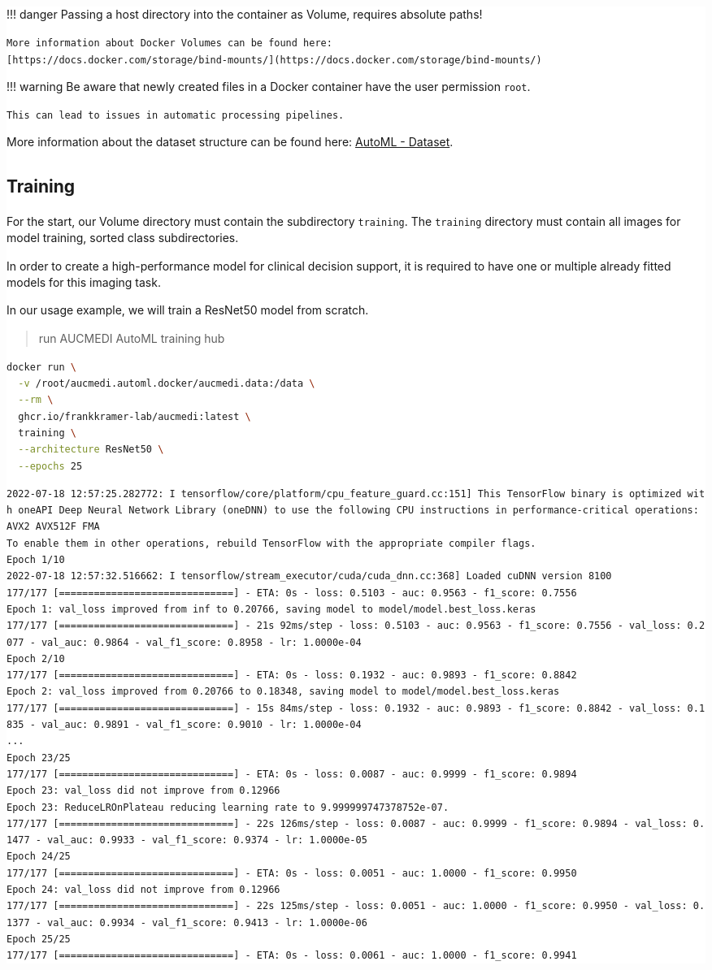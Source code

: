 !!! danger
    Passing a host directory into the container as Volume, requires absolute paths!

    More information about Docker Volumes can be found here:
    [https://docs.docker.com/storage/bind-mounts/](https://docs.docker.com/storage/bind-mounts/)

!!! warning
    Be aware that newly created files in a Docker container have the user permission `root`.

    This can lead to issues in automatic processing pipelines.

More information about the dataset structure can be found here:
[AutoML - Dataset](../../dataset/).

## Training

For the start, our Volume directory must contain the subdirectory `training`.
The `training` directory must contain all images for model training, sorted class subdirectories.

In order to create a high-performance model for clinical decision support, it is
required to have one or multiple already fitted models for this imaging task.

In our usage example, we will train a ResNet50 model from scratch.

> run AUCMEDI AutoML training hub

```bash title="console"
docker run \
  -v /root/aucmedi.automl.docker/aucmedi.data:/data \
  --rm \
  ghcr.io/frankkramer-lab/aucmedi:latest \
  training \
  --architecture ResNet50 \
  --epochs 25
```

```title="output"
2022-07-18 12:57:25.282772: I tensorflow/core/platform/cpu_feature_guard.cc:151] This TensorFlow binary is optimized with oneAPI Deep Neural Network Library (oneDNN) to use the following CPU instructions in performance-critical operations:  AVX2 AVX512F FMA
To enable them in other operations, rebuild TensorFlow with the appropriate compiler flags.
Epoch 1/10
2022-07-18 12:57:32.516662: I tensorflow/stream_executor/cuda/cuda_dnn.cc:368] Loaded cuDNN version 8100
177/177 [==============================] - ETA: 0s - loss: 0.5103 - auc: 0.9563 - f1_score: 0.7556   
Epoch 1: val_loss improved from inf to 0.20766, saving model to model/model.best_loss.keras
177/177 [==============================] - 21s 92ms/step - loss: 0.5103 - auc: 0.9563 - f1_score: 0.7556 - val_loss: 0.2077 - val_auc: 0.9864 - val_f1_score: 0.8958 - lr: 1.0000e-04
Epoch 2/10
177/177 [==============================] - ETA: 0s - loss: 0.1932 - auc: 0.9893 - f1_score: 0.8842
Epoch 2: val_loss improved from 0.20766 to 0.18348, saving model to model/model.best_loss.keras
177/177 [==============================] - 15s 84ms/step - loss: 0.1932 - auc: 0.9893 - f1_score: 0.8842 - val_loss: 0.1835 - val_auc: 0.9891 - val_f1_score: 0.9010 - lr: 1.0000e-04
...
Epoch 23/25
177/177 [==============================] - ETA: 0s - loss: 0.0087 - auc: 0.9999 - f1_score: 0.9894
Epoch 23: val_loss did not improve from 0.12966
Epoch 23: ReduceLROnPlateau reducing learning rate to 9.999999747378752e-07.
177/177 [==============================] - 22s 126ms/step - loss: 0.0087 - auc: 0.9999 - f1_score: 0.9894 - val_loss: 0.1477 - val_auc: 0.9933 - val_f1_score: 0.9374 - lr: 1.0000e-05
Epoch 24/25
177/177 [==============================] - ETA: 0s - loss: 0.0051 - auc: 1.0000 - f1_score: 0.9950
Epoch 24: val_loss did not improve from 0.12966
177/177 [==============================] - 22s 125ms/step - loss: 0.0051 - auc: 1.0000 - f1_score: 0.9950 - val_loss: 0.1377 - val_auc: 0.9934 - val_f1_score: 0.9413 - lr: 1.0000e-06
Epoch 25/25
177/177 [==============================] - ETA: 0s - loss: 0.0061 - auc: 1.0000 - f1_score: 0.9941
```